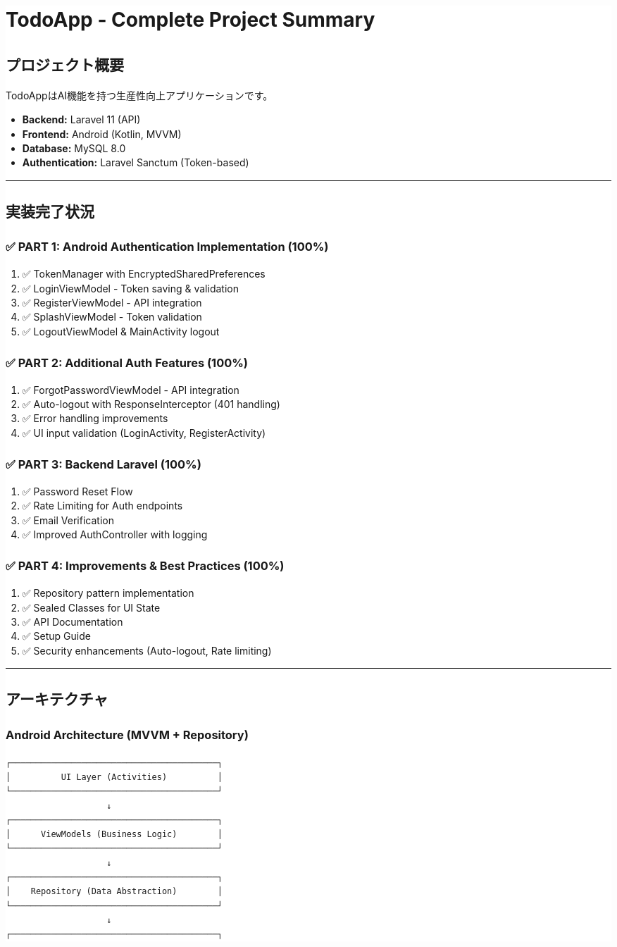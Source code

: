 # TodoApp - Complete Project Summary

## プロジェクト概要

TodoAppはAI機能を持つ生産性向上アプリケーションです。
- **Backend:** Laravel 11 (API)
- **Frontend:** Android (Kotlin, MVVM)
- **Database:** MySQL 8.0
- **Authentication:** Laravel Sanctum (Token-based)

---

## 実装完了状況

### ✅ PART 1: Android Authentication Implementation (100%)
1. ✅ TokenManager with EncryptedSharedPreferences
2. ✅ LoginViewModel - Token saving & validation
3. ✅ RegisterViewModel - API integration
4. ✅ SplashViewModel - Token validation
5. ✅ LogoutViewModel & MainActivity logout

### ✅ PART 2: Additional Auth Features (100%)
1. ✅ ForgotPasswordViewModel - API integration
2. ✅ Auto-logout with ResponseInterceptor (401 handling)
3. ✅ Error handling improvements
4. ✅ UI input validation (LoginActivity, RegisterActivity)

### ✅ PART 3: Backend Laravel (100%)
1. ✅ Password Reset Flow
2. ✅ Rate Limiting for Auth endpoints
3. ✅ Email Verification
4. ✅ Improved AuthController with logging

### ✅ PART 4: Improvements & Best Practices (100%)
1. ✅ Repository pattern implementation
2. ✅ Sealed Classes for UI State
3. ✅ API Documentation
4. ✅ Setup Guide
5. ✅ Security enhancements (Auto-logout, Rate limiting)

---

## アーキテクチャ

### Android Architecture (MVVM + Repository)

```
┌─────────────────────────────────────────┐
│          UI Layer (Activities)          │
└─────────────────────────────────────────┘
                    ↓
┌─────────────────────────────────────────┐
│      ViewModels (Business Logic)        │
└─────────────────────────────────────────┘
                    ↓
┌─────────────────────────────────────────┐
│    Repository (Data Abstraction)        │
└─────────────────────────────────────────┘
                    ↓
┌─────────────────────────────────────────┐
```
